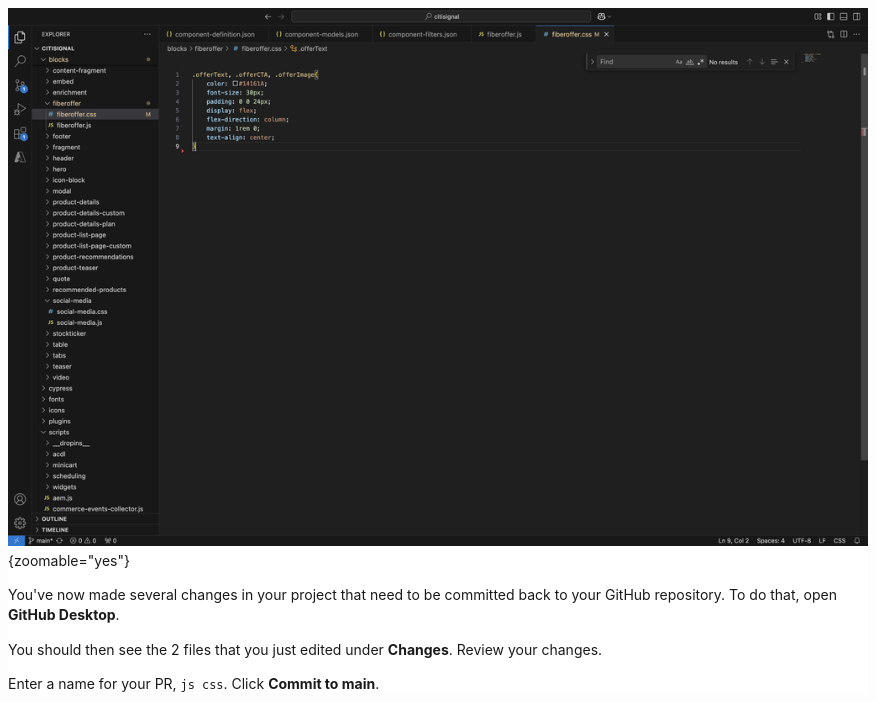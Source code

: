 ![AEMCS](./images/blockadv9.png){zoomable="yes"}

You've now made several changes in your project that need to be committed back to your GitHub repository. To do that, open **GitHub Desktop**.

You should then see the 2 files that you just edited under **Changes**. Review your changes.

Enter a name for your PR, `js css`. Click **Commit to main**.
